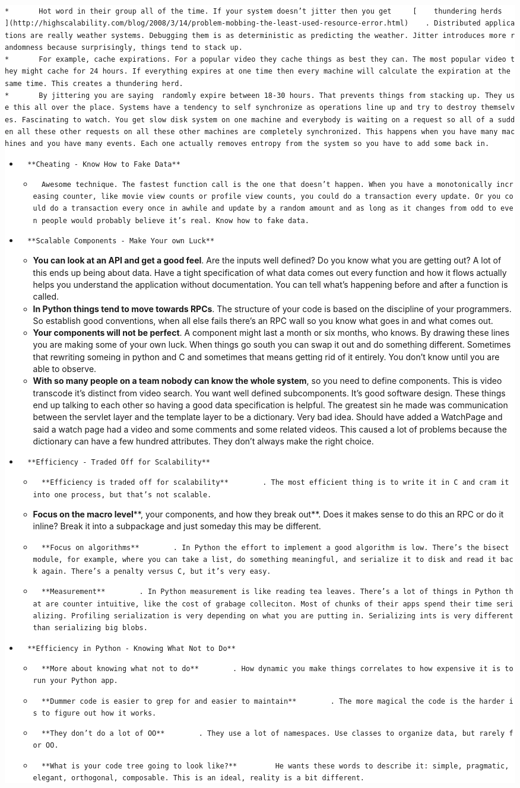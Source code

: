     *       Hot word in their group all of the time. If your system doesn’t jitter then you get     [    thundering herds    ](http://highscalability.com/blog/2008/3/14/problem-mobbing-the-least-used-resource-error.html)    . Distributed applications are really weather systems. Debugging them is as deterministic as predicting the weather. Jitter introduces more randomness because surprisingly, things tend to stack up.    
    *       For example, cache expirations. For a popular video they cache things as best they can. The most popular video they might cache for 24 hours. If everything expires at one time then every machine will calculate the expiration at the same time. This creates a thundering herd.    
    *       By jittering you are saying  randomly expire between 18-30 hours. That prevents things from stacking up. They use this all over the place. Systems have a tendency to self synchronize as operations line up and try to destroy themselves. Fascinating to watch. You get slow disk system on one machine and everybody is waiting on a request so all of a sudden all these other requests on all these other machines are completely synchronized. This happens when you have many machines and you have many events. Each one actually removes entropy from the system so you have to add some back in.    
*       **Cheating - Know How to Fake Data**    
    *       Awesome technique. The fastest function call is the one that doesn’t happen. When you have a monotonically increasing counter, like movie view counts or profile view counts, you could do a transaction every update. Or you could do a transaction every once in awhile and update by a random amount and as long as it changes from odd to even people would probably believe it’s real. Know how to fake data.    
*       **Scalable Components - Make Your own Luck**    
    *   **You can look at an API and get a good feel**. Are the inputs well defined? Do you know what you are getting out? A lot of this ends up being about data. Have a tight specification of what data comes out every function and how it flows actually helps you understand the application without documentation. You can tell what’s happening before and after a function is called.
    *   **In Python things tend to move towards RPCs**. The structure of your code is based on the discipline of your programmers. So establish good conventions, when all else fails there’s an RPC wall so you know what goes in and what comes out.
    *   **Your components will not be perfect**. A component might last a month or six months, who knows. By drawing these lines you are making some of your own luck. When things go south you can swap it out and do something different. Sometimes that rewriting someing in python and C and sometimes that means getting rid of it entirely. You don’t know until you are able to observe.
    *   **With so many people on a team nobody can know the whole system**, so you need to define components. This is video transcode it’s distinct from video search. You want well defined subcomponents. It’s good software design. These things end up talking to each other so having a good data specification is helpful. The greatest sin he made was communication between the servlet layer and the template layer to be a dictionary. Very bad idea. Should have added a WatchPage and said a watch page had a video and some comments and some related videos. This caused a lot of problems because the dictionary can have a few hundred attributes. They don’t always make the right choice.
*       **Efficiency - Traded Off for Scalability**    
    *       **Efficiency is traded off for scalability**        . The most efficient thing is to write it in C and cram it into one process, but that’s not scalable.    
    *   **Focus on the macro level****, your components, and how they break out**. Does it makes sense to do this an RPC or do it inline? Break it into a subpackage and just someday this may be different.
    *       **Focus on algorithms**        . In Python the effort to implement a good algorithm is low. There’s the bisect module, for example, where you can take a list, do something meaningful, and serialize it to disk and read it back again. There’s a penalty versus C, but it’s very easy.    
    *       **Measurement**        . In Python measurement is like reading tea leaves. There’s a lot of things in Python that are counter intuitive, like the cost of grabage colleciton. Most of chunks of their apps spend their time serializing. Profiling serialization is very depending on what you are putting in. Serializing ints is very different than serializing big blobs.    
*       **Efficiency in Python - Knowing What Not to Do**    
    *       **More about knowing what not to do**        . How dynamic you make things correlates to how expensive it is to run your Python app.    
    *       **Dummer code is easier to grep for and easier to maintain**        . The more magical the code is the harder is to figure out how it works.    
    *       **They don’t do a lot of OO**        . They use a lot of namespaces. Use classes to organize data, but rarely for OO.    
    *       **What is your code tree going to look like?**         He wants these words to describe it: simple, pragmatic, elegant, orthogonal, composable. This is an ideal, reality is a bit different.    
